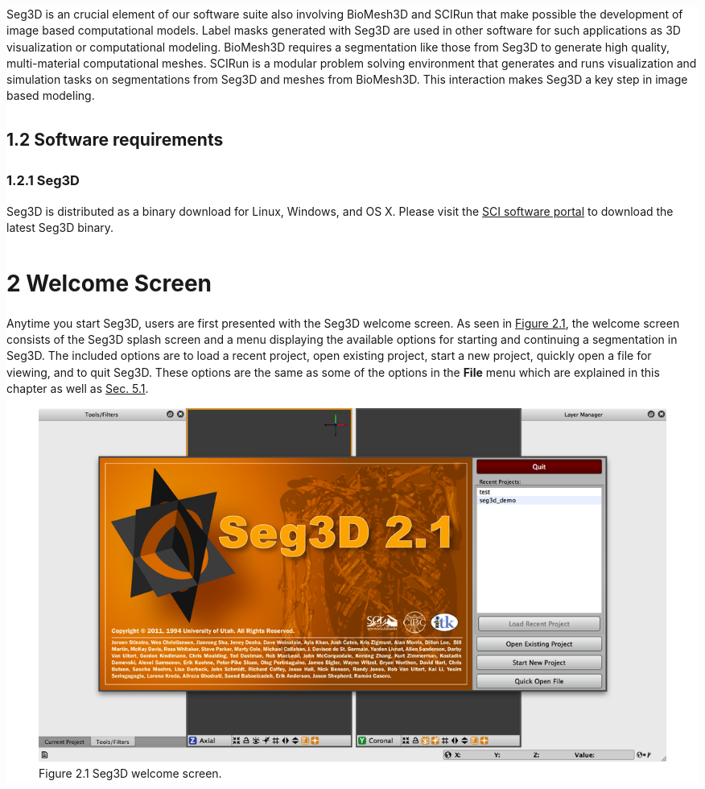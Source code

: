 Seg3D is an crucial element of our software suite also involving BioMesh3D and SCIRun that make possible the development of image based computational models. Label masks generated with Seg3D are used in other software for such applications as 3D visualization or computational modeling. BioMesh3D requires a segmentation like those from Seg3D to generate high quality, multi-material computational meshes. SCIRun is a modular problem solving environment that generates and runs visualization and simulation tasks on segmentations from Seg3D and meshes from BioMesh3D. This interaction makes Seg3D a key step in image based modeling.

1.2 Software requirements
-------------------------

### 1.2.1 Seg3D 

Seg3D is distributed as a binary download for Linux, Windows, and OS X. Please visit the [SCI software portal](https://github.com/SCIInstitute/Seg3D.git) to download the latest Seg3D binary.

2 Welcome Screen
==============

Anytime you start Seg3D, users are first presented with the Seg3D welcome screen. As seen in <a href="#welcome">Figure 2.1</a>, the welcome screen consists of the Seg3D splash screen and a menu displaying the available options for starting and continuing a segmentation in Seg3D. The included options are to load a recent project, open existing project, start a new project, quickly open a file for viewing, and to quit Seg3D. These options are the same as some of the options in the **File** menu which are explained in this chapter as well as [Sec. 5.1](#file).

<figure>
  <img src="Seg3DBasicFunctionality_figures/welcome_screen.png" id="welcome">
  <figcaption>Figure 2.1 Seg3D welcome screen.</figcaption>
</figure>
